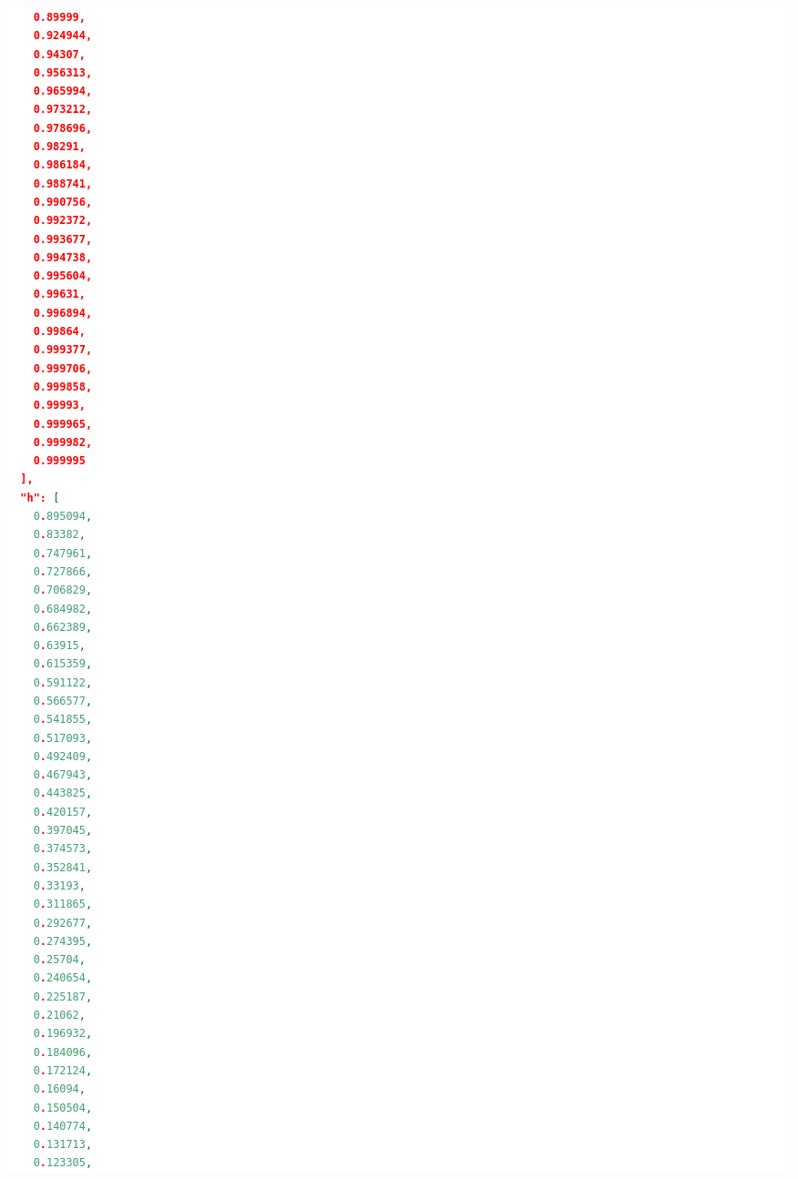 ```json
    0.89999,
    0.924944,
    0.94307,
    0.956313,
    0.965994,
    0.973212,
    0.978696,
    0.98291,
    0.986184,
    0.988741,
    0.990756,
    0.992372,
    0.993677,
    0.994738,
    0.995604,
    0.99631,
    0.996894,
    0.99864,
    0.999377,
    0.999706,
    0.999858,
    0.99993,
    0.999965,
    0.999982,
    0.999995
  ],
  "h": [
    0.895094,
    0.83382,
    0.747961,
    0.727866,
    0.706829,
    0.684982,
    0.662389,
    0.63915,
    0.615359,
    0.591122,
    0.566577,
    0.541855,
    0.517093,
    0.492409,
    0.467943,
    0.443825,
    0.420157,
    0.397045,
    0.374573,
    0.352841,
    0.33193,
    0.311865,
    0.292677,
    0.274395,
    0.25704,
    0.240654,
    0.225187,
    0.21062,
    0.196932,
    0.184096,
    0.172124,
    0.16094,
    0.150504,
    0.140774,
    0.131713,
    0.123305,
```